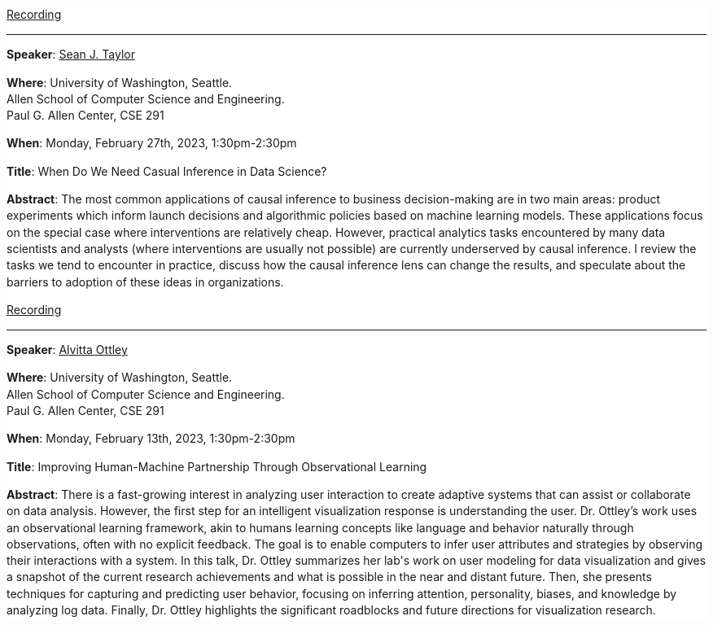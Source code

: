 
<a href="https://www.youtube.com/watch?v=9uc0JYpXyS4">Recording</a>

---

<p><a name="Sean_Taylor_2023_02_27"></a>
<strong>Speaker</strong>: <a href="https://seanjtaylor.com/">Sean J. Taylor</a> </p>

<p><strong>Where</strong>: University of Washington, Seattle.<br>
Allen School of Computer Science and Engineering.<br>
Paul G. Allen Center, CSE 291</p>

<p><strong>When</strong>:
Monday, February 27th, 2023, 1:30pm-2:30pm</p>

<p><strong>Title</strong>:
    When Do We Need Casual Inference in Data Science?
</p>

<p><strong>Abstract</strong>:
The most common applications of causal inference to business decision-making are in two main areas: product experiments which inform launch decisions and algorithmic policies based on machine learning models. These applications focus on the special case where interventions are relatively cheap. However, practical analytics tasks encountered by many data scientists and analysts (where interventions are usually not possible) are currently underserved by causal inference. I review the tasks we tend to encounter in practice, discuss how the causal inference lens can change the results, and speculate about the barriers to adoption of these ideas in organizations.
</p>

<a href="https://youtu.be/uMyauCkTfHw">Recording</a>

---

<p><a name="Alvitta_Ottley_2023_02_13"></a>
<strong>Speaker</strong>: <a href="http://visualdata.wustl.edu/">Alvitta Ottley</a> </p>

<p><strong>Where</strong>: University of Washington, Seattle.<br>
Allen School of Computer Science and Engineering.<br>
Paul G. Allen Center, CSE 291</p>

<p><strong>When</strong>:
Monday, February 13th, 2023, 1:30pm-2:30pm</p>

<p><strong>Title</strong>:
    Improving Human-Machine Partnership Through Observational Learning
</p>

<p><strong>Abstract</strong>:
There is a fast-growing interest in analyzing user interaction to create adaptive systems that can assist or collaborate on data analysis. However, the first step for an intelligent visualization response is understanding the user. Dr. Ottley’s work uses an observational learning framework, akin to humans learning concepts like language and behavior naturally through observations, often with no explicit feedback. The goal is to enable computers to infer user attributes and strategies by observing their interactions with a system. In this talk, Dr. Ottley summarizes her lab's work on user modeling for data visualization and gives a snapshot of the current research achievements and what is possible in the near and distant future. Then, she presents techniques for capturing and predicting user behavior, focusing on inferring attention, personality, biases, and knowledge by analyzing log data. Finally, Dr. Ottley highlights the significant roadblocks and future directions for visualization research.
</p>
